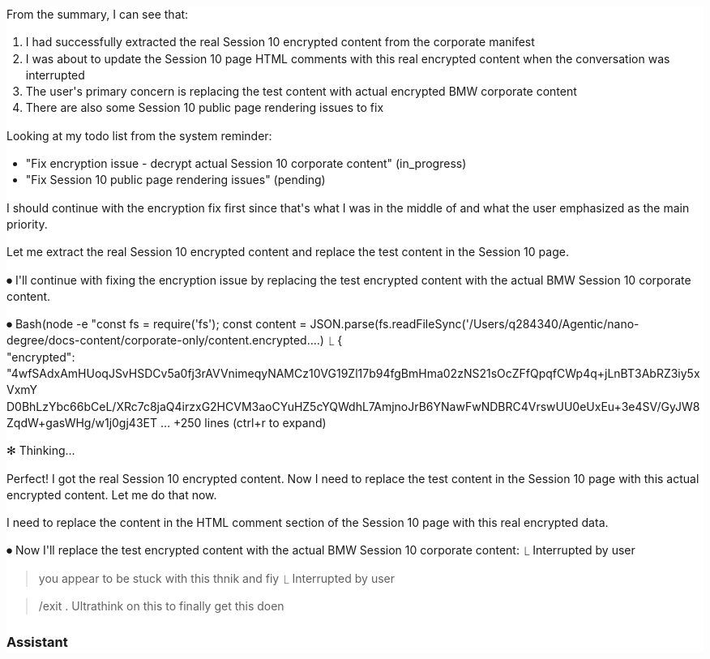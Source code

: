   From the summary, I can see that:

  1. I had successfully extracted the real Session 10 encrypted content from the corporate manifest
  2. I was about to update the Session 10 page HTML comments with this real encrypted content when the conversation was 
  interrupted
  3. The user's primary concern is replacing the test content with actual encrypted BMW corporate content
  4. There are also some Session 10 public page rendering issues to fix

  Looking at my todo list from the system reminder:
  - "Fix encryption issue - decrypt actual Session 10 corporate content" (in_progress)
  - "Fix Session 10 public page rendering issues" (pending)

  I should continue with the encryption fix first since that's what I was in the middle of and what the user emphasized as the 
  main priority.

  Let me extract the real Session 10 encrypted content and replace the test content in the Session 10 page.

⏺ I'll continue with fixing the encryption issue by replacing the test encrypted content with the actual BMW Session 10
  corporate content.

⏺ Bash(node -e "const fs = require('fs'); const content =
      JSON.parse(fs.readFileSync('/Users/q284340/Agentic/nano-degree/docs-content/corporate-only/content.encrypted.…)
  ⎿ {                                                                                                                       
      "encrypted": "4wfSAdxAmHUoqJSvHSDCv5a0fj3rAVVnimeqyNAMCz10VG19Zl17b94fgBmHma02zNS21sOcZFfQpqfCWp4q+jLnBT3AbRZ3iy5xVxmY
    D0BhLzYbc66bCeL/XRc7c8jaQ4irzxG2HCVM3aoCYuHZ5cYQWdhL7AmjnoJrB6YNawFwNDBRC4VrswUU0eUxEu+3e4SV/GyJW8ZqdW+gasWHg/w1j0gj43ET
    … +250 lines (ctrl+r to expand)



✻ Thinking…

  Perfect! I got the real Session 10 encrypted content. Now I need to replace the test content in the Session 10 page with this 
  actual encrypted content. Let me do that now.

  I need to replace the content in the HTML comment section of the Session 10 page with this real encrypted data.

⏺ Now I'll replace the test encrypted content with the actual BMW Session 10 corporate content:
  ⎿  Interrupted by user

> you appear to be stuck with this thnik and fiy
  ⎿  Interrupted by user

> /exit . Ultrathink on this to finally get this doen

### Assistant


